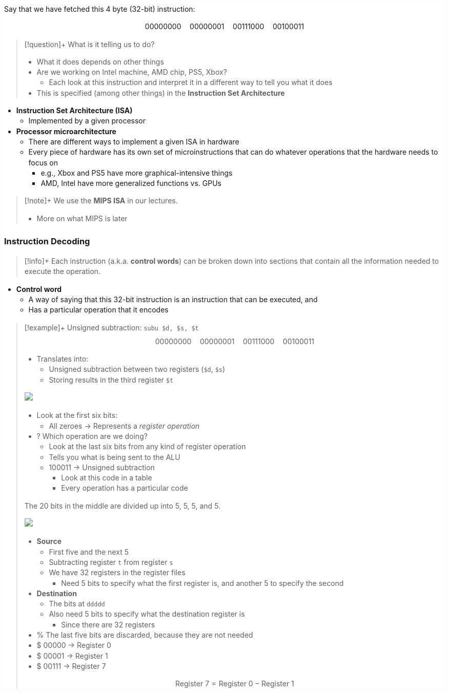 Say that we have fetched this 4 byte (32-bit) instruction:

$$00000000 \quad 00000001 \quad 00111000 \quad 00100011$$

> [!question]+ What is it telling us to do?
> - What it does depends on other things
> - Are we working on Intel machine, AMD chip, PS5, Xbox?
>     - Each look at this instruction and interpret it in a different way to tell you what it does
> - This is specified (among other things) in the **Instruction Set Architecture**

- **Instruction Set Architecture (ISA)**
    - Implemented by a given processor
- **Processor microarchitecture**
    - There are different ways to implement a given ISA in hardware
    - Every piece of hardware has its own set of microinstructions that can do whatever operations that the hardware needs to focus on
        - e.g., Xbox and PS5 have more graphical-intensive things
        - AMD, Intel have more generalized functions vs. GPUs

> [!note]+ We use the **MIPS ISA** in our lectures.
> - More on what MIPS is later

### Instruction Decoding

> [!info]+ Each instruction (a.k.a. **control words**) can be broken down into sections that contain all the information needed to execute the operation.

- **Control word**
    - A way of saying that this 32-bit instruction is an instruction that can be executed, and
    - Has a particular operation that it encodes

> [!example]+ Unsigned subtraction: `subu $d, $s, $t`
> $$00000000 \quad 00000001 \quad 00111000 \quad 00100011$$
> - Translates into:
>     - Unsigned subtraction between two registers (`$d`, `$s`)
>     - Storing results in the third register `$t`
>
> ![](https://i.imgur.com/hKM897J.png)
> - Look at the first six bits:
>     - All zeroes → Represents a *register operation*
> - ? Which operation are we doing?
>     - Look at the last six bits from any kind of register operation
>     - Tells you what is being sent to the ALU
>     - $100011$ → Unsigned subtraction
>         - Look at this code in a table
>         - Every operation has a particular code
>
> The 20 bits in the middle are divided up into 5, 5, 5, and 5.
>
> ![](https://i.imgur.com/FpmrAut.png)
> - **Source**
>     - First five and the next 5
>     - Subtracting register `t` from register `s`
>     - We have 32 registers in the register files
>         - Need 5 bits to specify what the first register is, and another 5 to specify the second
> - **Destination**
>     - The bits at `ddddd`
>     - Also need 5 bits to specify what the destination register is
>         - Since there are 32 registers
> - % The last five bits are discarded, because they are not needed
> - $ $00000$ → Register 0
> - $ $00001$ → Register 1
> - $ $00111$ → Register 7
>
> $$\text{Register 7} = \text{Register 0} - \text{Register 1}$$
